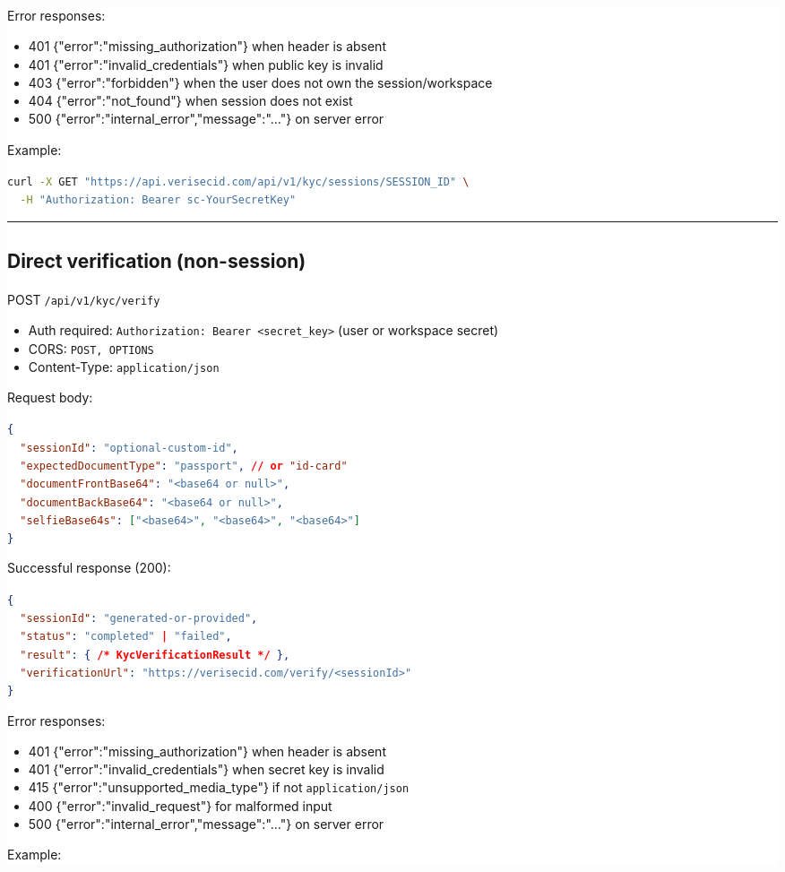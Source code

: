 Error responses:

- 401 {"error":"missing_authorization"} when header is absent
- 401 {"error":"invalid_credentials"} when public key is invalid
- 403 {"error":"forbidden"} when the user does not own the session/workspace
- 404 {"error":"not_found"} when session does not exist
- 500 {"error":"internal_error","message":"..."} on server error

Example:

```bash
curl -X GET "https://api.verisecid.com/api/v1/kyc/sessions/SESSION_ID" \
  -H "Authorization: Bearer sc-YourSecretKey"
```

---

## Direct verification (non-session)

POST `/api/v1/kyc/verify`

- Auth required: `Authorization: Bearer <secret_key>` (user or workspace secret)
- CORS: `POST, OPTIONS`
- Content-Type: `application/json`

Request body:

```json
{
  "sessionId": "optional-custom-id",
  "expectedDocumentType": "passport", // or "id-card"
  "documentFrontBase64": "<base64 or null>",
  "documentBackBase64": "<base64 or null>",
  "selfieBase64s": ["<base64>", "<base64>", "<base64>"]
}
```

Successful response (200):

```json
{
  "sessionId": "generated-or-provided",
  "status": "completed" | "failed",
  "result": { /* KycVerificationResult */ },
  "verificationUrl": "https://verisecid.com/verify/<sessionId>"
}
```

Error responses:

- 401 {"error":"missing_authorization"} when header is absent
- 401 {"error":"invalid_credentials"} when secret key is invalid
- 415 {"error":"unsupported_media_type"} if not `application/json`
- 400 {"error":"invalid_request"} for malformed input
- 500 {"error":"internal_error","message":"..."} on server error

Example:
